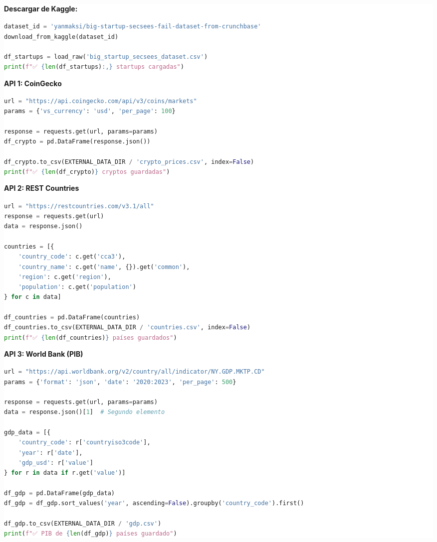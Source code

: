 **Descargar de Kaggle:**
```python
dataset_id = 'yanmaksi/big-startup-secsees-fail-dataset-from-crunchbase'
download_from_kaggle(dataset_id)

df_startups = load_raw('big_startup_secsees_dataset.csv')
print(f"✅ {len(df_startups):,} startups cargadas")
```

**API 1: CoinGecko**
```python
url = "https://api.coingecko.com/api/v3/coins/markets"
params = {'vs_currency': 'usd', 'per_page': 100}

response = requests.get(url, params=params)
df_crypto = pd.DataFrame(response.json())

df_crypto.to_csv(EXTERNAL_DATA_DIR / 'crypto_prices.csv', index=False)
print(f"✅ {len(df_crypto)} cryptos guardadas")
```

**API 2: REST Countries**
```python
url = "https://restcountries.com/v3.1/all"
response = requests.get(url)
data = response.json()

countries = [{
    'country_code': c.get('cca3'),
    'country_name': c.get('name', {}).get('common'),
    'region': c.get('region'),
    'population': c.get('population')
} for c in data]

df_countries = pd.DataFrame(countries)
df_countries.to_csv(EXTERNAL_DATA_DIR / 'countries.csv', index=False)
print(f"✅ {len(df_countries)} países guardados")
```

**API 3: World Bank (PIB)**
```python
url = "https://api.worldbank.org/v2/country/all/indicator/NY.GDP.MKTP.CD"
params = {'format': 'json', 'date': '2020:2023', 'per_page': 500}

response = requests.get(url, params=params)
data = response.json()[1]  # Segundo elemento

gdp_data = [{
    'country_code': r['countryiso3code'],
    'year': r['date'],
    'gdp_usd': r['value']
} for r in data if r.get('value')]

df_gdp = pd.DataFrame(gdp_data)
df_gdp = df_gdp.sort_values('year', ascending=False).groupby('country_code').first()

df_gdp.to_csv(EXTERNAL_DATA_DIR / 'gdp.csv')
print(f"✅ PIB de {len(df_gdp)} países guardado")
```
